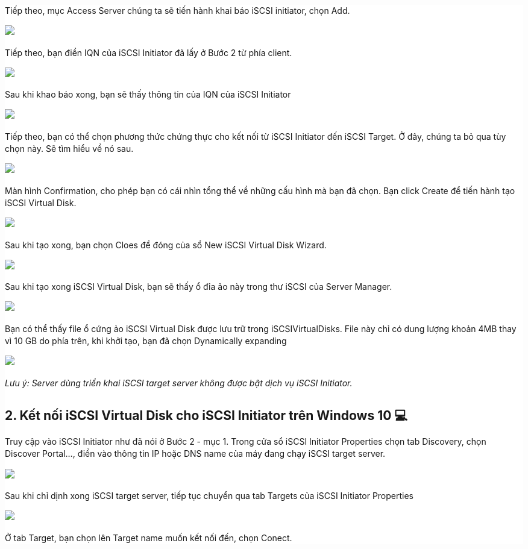 Tiếp theo, mục Access Server chúng ta sẽ tiến hành khai báo iSCSI initiator, chọn Add.

<img src="https://user-images.githubusercontent.com/79830542/179173365-d7d1c731-48b5-4384-92ea-17e1c30b3b8f.png" width="600">

Tiếp theo, bạn điền IQN của iSCSI Initiator đã lấy ở Bước 2 từ phía client.

<img src="https://user-images.githubusercontent.com/79830542/179174403-8caca2c9-680f-438b-af42-d41b7e8b03da.png" width="600">

Sau khi khao báo xong, bạn sẽ thấy thông tin của IQN của iSCSI Initiator

<img src="https://user-images.githubusercontent.com/79830542/179174765-e19f4999-a7e5-4091-8d1d-79a60c159ac3.png" width="600">

Tiếp theo, bạn có thể chọn phương thức chứng thực cho kết nối từ iSCSI Initiator đến iSCSI Target. Ở đây, chúng ta bỏ qua tùy chọn này. Sẽ tìm hiểu về nó sau.

<img src="https://user-images.githubusercontent.com/79830542/179175044-16027f25-709f-4811-a792-e9b29fb4b76b.png" width="600">

Màn hình Confirmation, cho phép bạn có cái nhìn tổng thể về những cấu hình mà bạn đã chọn. Bạn click Create để tiến hành tạo iSCSI Virtual Disk.

<img src="https://user-images.githubusercontent.com/79830542/179175279-ea57390b-e2c9-4c0e-87db-829b4e590138.png" width="600">

Sau khi tạo xong, bạn chọn Cloes để đóng của sổ New iSCSI Virtual Disk Wizard.

<img src="https://user-images.githubusercontent.com/79830542/179175485-98ef3421-2b86-4c95-b655-f9ffe462b276.png" width="600">

Sau khi tạo xong iSCSI Virtual Disk, bạn sẽ thấy  ổ đỉa ảo này trong thư iSCSI của Server Manager.

<img src="https://user-images.githubusercontent.com/79830542/179175748-70179307-4944-4fa2-b3a4-a2ae767b1573.png" width="600">

Bạn có thể thấy file ổ cứng ảo iSCSI Virtual Disk được lưu trữ trong iSCSIVirtualDisks. File này chỉ có dung lượng khoản 4MB thay vì 10 GB do phía trên, khi khởi tạo, bạn đã chọn Dynamically expanding

<img src="https://user-images.githubusercontent.com/79830542/179176021-08d52694-530c-45d1-ad03-c08e56b62153.png" width="600">

_Lưu ý: Server dùng triển khai iSCSI target server không được bật dịch vụ iSCSI Initiator._

## <a name="II.2" >2. Kết nối iSCSI Virtual Disk cho iSCSI Initiator trên Windows 10 💻</a>

Truy cập vào iSCSI Initiator như đã nói ở Bước 2 - mục 1. Trong cửa sổ iSCSI Initiator Properties chọn tab Discovery, chọn Discover Portal…, điền vào thông tin IP hoặc DNS name của máy đang chạy iSCSI target server.

<img src="https://user-images.githubusercontent.com/79830542/179176369-a4c55ef5-5659-4d07-a05e-390517ad0405.png" width="600">

Sau khi chỉ dịnh xong iSCSI target server, tiếp tục chuyển qua tab Targets của iSCSI Initiator Properties

<img src="https://user-images.githubusercontent.com/79830542/179176523-d22b95fe-5db0-48f8-93be-3da86662f369.png" width="600">

Ở tab Target, bạn chọn lên Target name muốn kết nối đến, chọn Conect.
